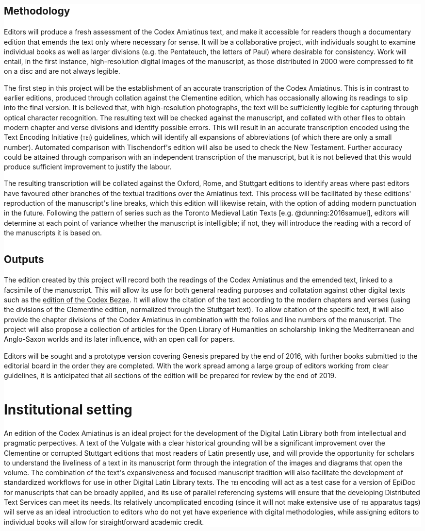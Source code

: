 ## Methodology

Editors will produce a fresh assessment of the Codex Amiatinus text, and make it accessible for readers though a documentary edition that emends the text only where necessary for sense. It will be a collaborative project, with individuals sought to examine individual books as well as larger divisions (e.g. the Pentateuch, the letters of Paul) where desirable for consistency. Work will entail, in the first instance, high-resolution digital images of the manuscript, as those distributed in 2000 were compressed to fit on a disc and are not always legible.

The first step in this project will be the establishment of an accurate transcription of the Codex Amiatinus. This is in contrast to earlier editions, produced through collation against the Clementine edition, which has occasionally allowing its readings to slip into the final version. It is believed that, with high-resolution photographs, the text will be sufficiently legible for capturing through optical character recognition. The resulting text will be checked against the manuscript, and collated with other files to obtain modern chapter and verse divisions and identify possible errors. This will result in an accurate transcription encoded using the Text Encoding Initiative (<span style="font-variant:small-caps;">tei</span>) guidelines, which will identify all expansions of abbreviations (of which there are only a small number). Automated comparison with Tischendorf's edition will also be used to check the New Testament. Further accuracy could be attained through comparison with an independent transcription of the manuscript, but it is not believed that this would produce sufficient improvement to justify the labour.

The resulting transcription will be collated against the Oxford, Rome, and Stuttgart editions to identify areas where past editors have favoured other branches of the textual traditions over the Amiatinus text. This process will be facilitated by these editions' reproduction of the manuscript's line breaks, which this edition will likewise retain, with the option of adding modern punctuation in the future. Following the pattern of series such as the Toronto Medieval Latin Texts [e.g. @dunning:2016samuel], editors will determine at each point of variance whether the manuscript is intelligible; if not, they will introduce the reading with a record of the manuscripts it is based on.

## Outputs

The edition created by this project will record both the readings of the Codex Amiatinus and the emended text, linked to a facsimile of the manuscript. This will allow its use for both general reading purposes and collatation against other digital texts such as the [edition of the Codex Bezae](http://igntp.org/bezae.html). It will allow the citation of the text according to the modern chapters and verses (using the divisions of the Clementine edition, normalized through the Stuttgart text). To allow citation of the specific text, it will also provide the chapter divisions of the Codex Amiatinus in combination with the folios and line numbers of the manuscript. The project will also propose a collection of articles for the Open Library of Humanities on scholarship linking the Mediterranean and Anglo-Saxon worlds and its later influence, with an open call for papers.

Editors will be sought and a prototype version covering Genesis prepared by the end of 2016, with further books submitted to the editorial board in the order they are completed. With the work spread among a large group of editors working from clear guidelines, it is anticipated that all sections of the edition will be prepared for review by the end of 2019.

# Institutional setting

An edition of the Codex Amiatinus is an ideal project for the development of the Digital Latin Library both from intellectual and pragmatic perpectives. A text of the Vulgate with a clear historical grounding will be a significant improvement over the Clementine or corrupted Stuttgart editions that most readers of Latin presently use, and will provide the opportunity for scholars to understand the liveliness of a text in its manuscript form through the integration of the images and diagrams that open the volume. The combination of the text's expansiveness and focused manuscript tradition will also facilitate the development of standardized workflows for use in other Digital Latin Library texts. The <span style="font-variant:small-caps;">tei</span> encoding will act as a test case for a version of EpiDoc for manuscripts that can be broadly applied, and its use of parallel referencing systems will ensure that the developing Distributed Text Services can meet its needs. Its relatively uncomplicated encoding (since it will not make extensive use of <span style="font-variant:small-caps;">tei</span> apparatus tags) will serve as an ideal introduction to editors who do not yet have experience with digital methodologies, while assigning editors to individual books will allow for straightforward academic credit.
